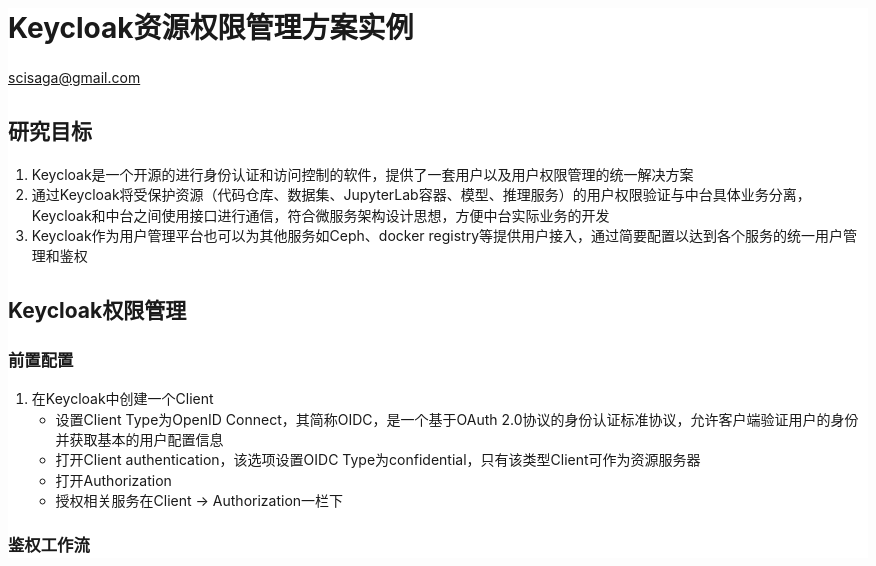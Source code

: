 # Keycloak资源权限管理方案实例
scisaga@gmail.com

## 研究目标

1. Keycloak是一个开源的进行身份认证和访问控制的软件，提供了一套用户以及用户权限管理的统一解决方案
2. 通过Keycloak将受保护资源（代码仓库、数据集、JupyterLab容器、模型、推理服务）的用户权限验证与中台具体业务分离，Keycloak和中台之间使用接口进行通信，符合微服务架构设计思想，方便中台实际业务的开发
3. Keycloak作为用户管理平台也可以为其他服务如Ceph、docker registry等提供用户接入，通过简要配置以达到各个服务的统一用户管理和鉴权

## Keycloak权限管理

### 前置配置
1. 在Keycloak中创建一个Client
   - 设置Client Type为OpenID Connect，其简称OIDC，是一个基于OAuth 2.0协议的身份认证标准协议，允许客户端验证用户的身份并获取基本的用户配置信息
   - 打开Client authentication，该选项设置OIDC Type为confidential，只有该类型Client可作为资源服务器
   - 打开Authorization
   - 授权相关服务在Client → Authorization一栏下

### 鉴权工作流
